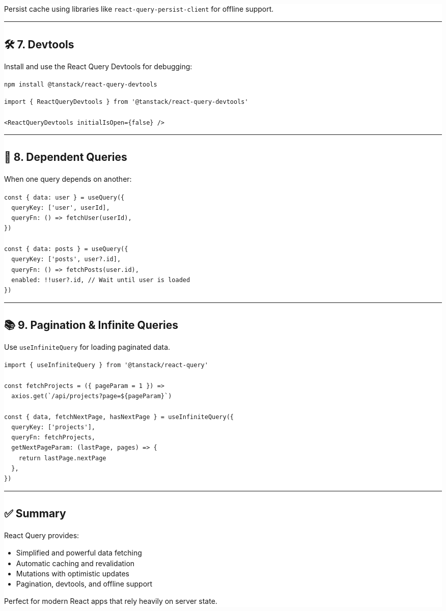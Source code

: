 Persist cache using libraries like `react-query-persist-client` for offline support.

---

## 🛠️ 7. Devtools

Install and use the React Query Devtools for debugging:
```bash
npm install @tanstack/react-query-devtools
```

```tsx
import { ReactQueryDevtools } from '@tanstack/react-query-devtools'

<ReactQueryDevtools initialIsOpen={false} />
```

---

## 🧵 8. Dependent Queries

When one query depends on another:
```tsx
const { data: user } = useQuery({
  queryKey: ['user', userId],
  queryFn: () => fetchUser(userId),
})

const { data: posts } = useQuery({
  queryKey: ['posts', user?.id],
  queryFn: () => fetchPosts(user.id),
  enabled: !!user?.id, // Wait until user is loaded
})
```

---

## 📚 9. Pagination & Infinite Queries

Use `useInfiniteQuery` for loading paginated data.
```tsx
import { useInfiniteQuery } from '@tanstack/react-query'

const fetchProjects = ({ pageParam = 1 }) =>
  axios.get(`/api/projects?page=${pageParam}`)

const { data, fetchNextPage, hasNextPage } = useInfiniteQuery({
  queryKey: ['projects'],
  queryFn: fetchProjects,
  getNextPageParam: (lastPage, pages) => {
    return lastPage.nextPage
  },
})
```

---

## ✅ Summary

React Query provides:
- Simplified and powerful data fetching
- Automatic caching and revalidation
- Mutations with optimistic updates
- Pagination, devtools, and offline support

Perfect for modern React apps that rely heavily on server state.
